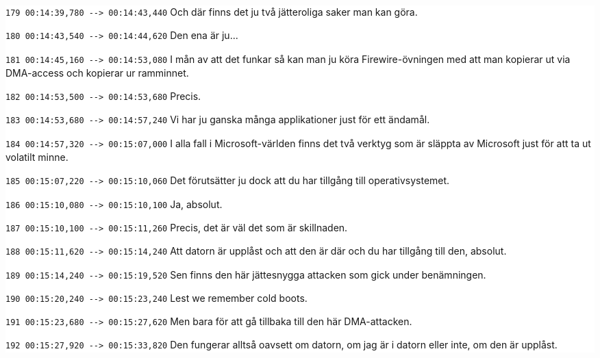 

`179 00:14:39,780 --> 00:14:43,440`
Och där finns det ju två jätteroliga saker man kan göra.



`180 00:14:43,540 --> 00:14:44,620`
Den ena är ju...



`181 00:14:45,160 --> 00:14:53,080`
I mån av att det funkar så kan man ju köra Firewire-övningen med att man kopierar ut via DMA-access och kopierar ur ramminnet.



`182 00:14:53,500 --> 00:14:53,680`
Precis.



`183 00:14:53,680 --> 00:14:57,240`
Vi har ju ganska många applikationer just för ett ändamål.



`184 00:14:57,320 --> 00:15:07,000`
I alla fall i Microsoft-världen finns det två verktyg som är släppta av Microsoft just för att ta ut volatilt minne.



`185 00:15:07,220 --> 00:15:10,060`
Det förutsätter ju dock att du har tillgång till operativsystemet.



`186 00:15:10,080 --> 00:15:10,100`
Ja, absolut.



`187 00:15:10,100 --> 00:15:11,260`
Precis, det är väl det som är skillnaden.



`188 00:15:11,620 --> 00:15:14,240`
Att datorn är upplåst och att den är där och du har tillgång till den, absolut.



`189 00:15:14,240 --> 00:15:19,520`
Sen finns den här jättesnygga attacken som gick under benämningen.



`190 00:15:20,240 --> 00:15:23,240`
Lest we remember cold boots.



`191 00:15:23,680 --> 00:15:27,620`
Men bara för att gå tillbaka till den här DMA-attacken.



`192 00:15:27,920 --> 00:15:33,820`
Den fungerar alltså oavsett om datorn, om jag är i datorn eller inte, om den är upplåst.
